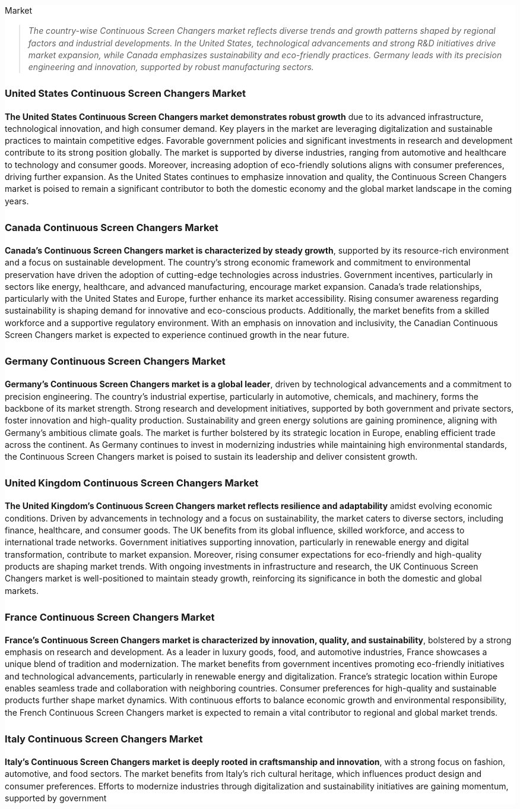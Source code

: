 Market<br /></span></h1><blockquote><p><em><span class="">The country-wise Continuous Screen Changers market reflects diverse trends and growth patterns shaped by regional factors and industrial developments. In the United States, technological advancements and strong R&amp;D initiatives drive market expansion, while Canada emphasizes sustainability and eco-friendly practices. Germany leads with its precision engineering and innovation, supported by robust manufacturing sectors.</span></em></p></blockquote><h3><strong>United States Continuous Screen Changers Market</strong></h3><p><strong>The United States Continuous Screen Changers market demonstrates robust growth</strong> due to its advanced infrastructure, technological innovation, and high consumer demand. Key players in the market are leveraging digitalization and sustainable practices to maintain competitive edges. Favorable government policies and significant investments in research and development contribute to its strong position globally. The market is supported by diverse industries, ranging from automotive and healthcare to technology and consumer goods. Moreover, increasing adoption of eco-friendly solutions aligns with consumer preferences, driving further expansion. As the United States continues to emphasize innovation and quality, the Continuous Screen Changers market is poised to remain a significant contributor to both the domestic economy and the global market landscape in the coming years.</p><h3><strong>Canada Continuous Screen Changers Market</strong></h3><p><strong>Canada&rsquo;s Continuous Screen Changers market is characterized by steady growth</strong>, supported by its resource-rich environment and a focus on sustainable development. The country&rsquo;s strong economic framework and commitment to environmental preservation have driven the adoption of cutting-edge technologies across industries. Government incentives, particularly in sectors like energy, healthcare, and advanced manufacturing, encourage market expansion. Canada&rsquo;s trade relationships, particularly with the United States and Europe, further enhance its market accessibility. Rising consumer awareness regarding sustainability is shaping demand for innovative and eco-conscious products. Additionally, the market benefits from a skilled workforce and a supportive regulatory environment. With an emphasis on innovation and inclusivity, the Canadian Continuous Screen Changers market is expected to experience continued growth in the near future.</p><h3><strong>Germany Continuous Screen Changers Market</strong></h3><p><strong>Germany&rsquo;s Continuous Screen Changers market is a global leader</strong>, driven by technological advancements and a commitment to precision engineering. The country&rsquo;s industrial expertise, particularly in automotive, chemicals, and machinery, forms the backbone of its market strength. Strong research and development initiatives, supported by both government and private sectors, foster innovation and high-quality production. Sustainability and green energy solutions are gaining prominence, aligning with Germany&rsquo;s ambitious climate goals. The market is further bolstered by its strategic location in Europe, enabling efficient trade across the continent. As Germany continues to invest in modernizing industries while maintaining high environmental standards, the Continuous Screen Changers market is poised to sustain its leadership and deliver consistent growth.</p><h3><strong>United Kingdom Continuous Screen Changers Market</strong></h3><p><strong>The United Kingdom&rsquo;s Continuous Screen Changers market reflects resilience and adaptability</strong> amidst evolving economic conditions. Driven by advancements in technology and a focus on sustainability, the market caters to diverse sectors, including finance, healthcare, and consumer goods. The UK benefits from its global influence, skilled workforce, and access to international trade networks. Government initiatives supporting innovation, particularly in renewable energy and digital transformation, contribute to market expansion. Moreover, rising consumer expectations for eco-friendly and high-quality products are shaping market trends. With ongoing investments in infrastructure and research, the UK Continuous Screen Changers market is well-positioned to maintain steady growth, reinforcing its significance in both the domestic and global markets.</p><h3><strong>France Continuous Screen Changers Market</strong></h3><p><strong>France&rsquo;s Continuous Screen Changers market is characterized by innovation, quality, and sustainability</strong>, bolstered by a strong emphasis on research and development. As a leader in luxury goods, food, and automotive industries, France showcases a unique blend of tradition and modernization. The market benefits from government incentives promoting eco-friendly initiatives and technological advancements, particularly in renewable energy and digitalization. France&rsquo;s strategic location within Europe enables seamless trade and collaboration with neighboring countries. Consumer preferences for high-quality and sustainable products further shape market dynamics. With continuous efforts to balance economic growth and environmental responsibility, the French Continuous Screen Changers market is expected to remain a vital contributor to regional and global market trends.</p><h3><strong>Italy Continuous Screen Changers Market</strong></h3><p><strong>Italy&rsquo;s Continuous Screen Changers market is deeply rooted in craftsmanship and innovation</strong>, with a strong focus on fashion, automotive, and food sectors. The market benefits from Italy&rsquo;s rich cultural heritage, which influences product design and consumer preferences. Efforts to modernize industries through digitalization and sustainability initiatives are gaining momentum, supported by government